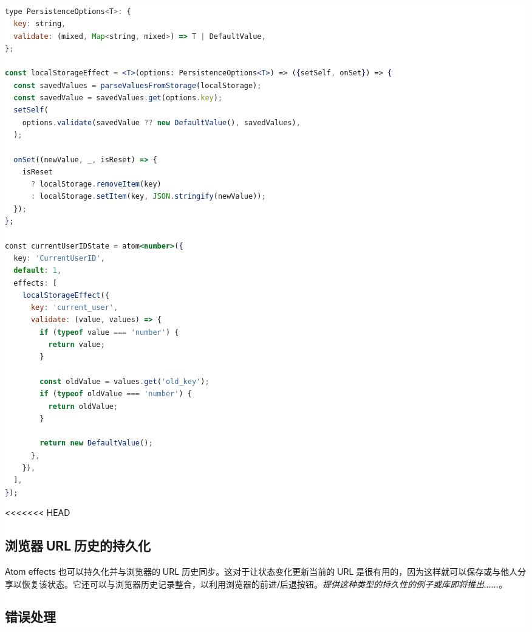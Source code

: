 ```jsx
type PersistenceOptions<T>: {
  key: string,
  validate: (mixed, Map<string, mixed>) => T | DefaultValue,
};

const localStorageEffect = <T>(options: PersistenceOptions<T>) => ({setSelf, onSet}) => {
  const savedValues = parseValuesFromStorage(localStorage);
  const savedValue = savedValues.get(options.key);
  setSelf(
    options.validate(savedValue ?? new DefaultValue(), savedValues),
  );

  onSet((newValue, _, isReset) => {
    isReset
      ? localStorage.removeItem(key)
      : localStorage.setItem(key, JSON.stringify(newValue));
  });
};

const currentUserIDState = atom<number>({
  key: 'CurrentUserID',
  default: 1,
  effects: [
    localStorageEffect({
      key: 'current_user',
      validate: (value, values) => {
        if (typeof value === 'number') {
          return value;
        }

        const oldValue = values.get('old_key');
        if (typeof oldValue === 'number') {
          return oldValue;
        }

        return new DefaultValue();
      },
    }),
  ],
});
```

<<<<<<< HEAD
## 浏览器 URL 历史的持久化

Atom effects 也可以持久化并与浏览器的 URL 历史同步。这对于让状态变化更新当前的 URL 是很有用的，因为这样就可以保存或与他人分享以恢复该状态。它还可以与浏览器历史记录整合，以利用浏览器的前进/后退按钮。*提供这种类型的持久性的例子或库即将推出……*。

## 错误处理
